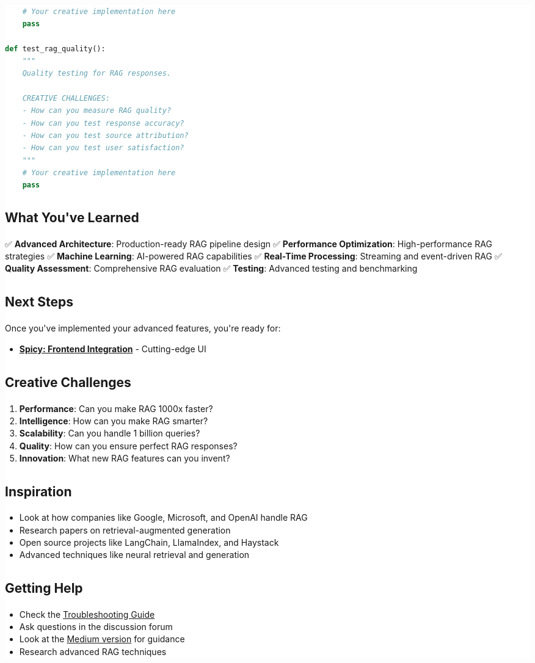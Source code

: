 ```python
    # Your creative implementation here
    pass

def test_rag_quality():
    """
    Quality testing for RAG responses.
    
    CREATIVE CHALLENGES:
    - How can you measure RAG quality?
    - How can you test response accuracy?
    - How can you test source attribution?
    - How can you test user satisfaction?
    """
    # Your creative implementation here
    pass
```

## What You've Learned

✅ **Advanced Architecture**: Production-ready RAG pipeline design
✅ **Performance Optimization**: High-performance RAG strategies
✅ **Machine Learning**: AI-powered RAG capabilities
✅ **Real-Time Processing**: Streaming and event-driven RAG
✅ **Quality Assessment**: Comprehensive RAG evaluation
✅ **Testing**: Advanced testing and benchmarking

## Next Steps

Once you've implemented your advanced features, you're ready for:
- **[Spicy: Frontend Integration](5_frontend_integration.md)** - Cutting-edge UI

## Creative Challenges

1. **Performance**: Can you make RAG 1000x faster?
2. **Intelligence**: How can you make RAG smarter?
3. **Scalability**: Can you handle 1 billion queries?
4. **Quality**: How can you ensure perfect RAG responses?
5. **Innovation**: What new RAG features can you invent?

## Inspiration

- Look at how companies like Google, Microsoft, and OpenAI handle RAG
- Research papers on retrieval-augmented generation
- Open source projects like LangChain, LlamaIndex, and Haystack
- Advanced techniques like neural retrieval and generation

## Getting Help

- Check the [Troubleshooting Guide](../TROUBLESHOOTING.md)
- Ask questions in the discussion forum
- Look at the [Medium version](../medium/4_rag_pipeline.md) for guidance
- Research advanced RAG techniques
